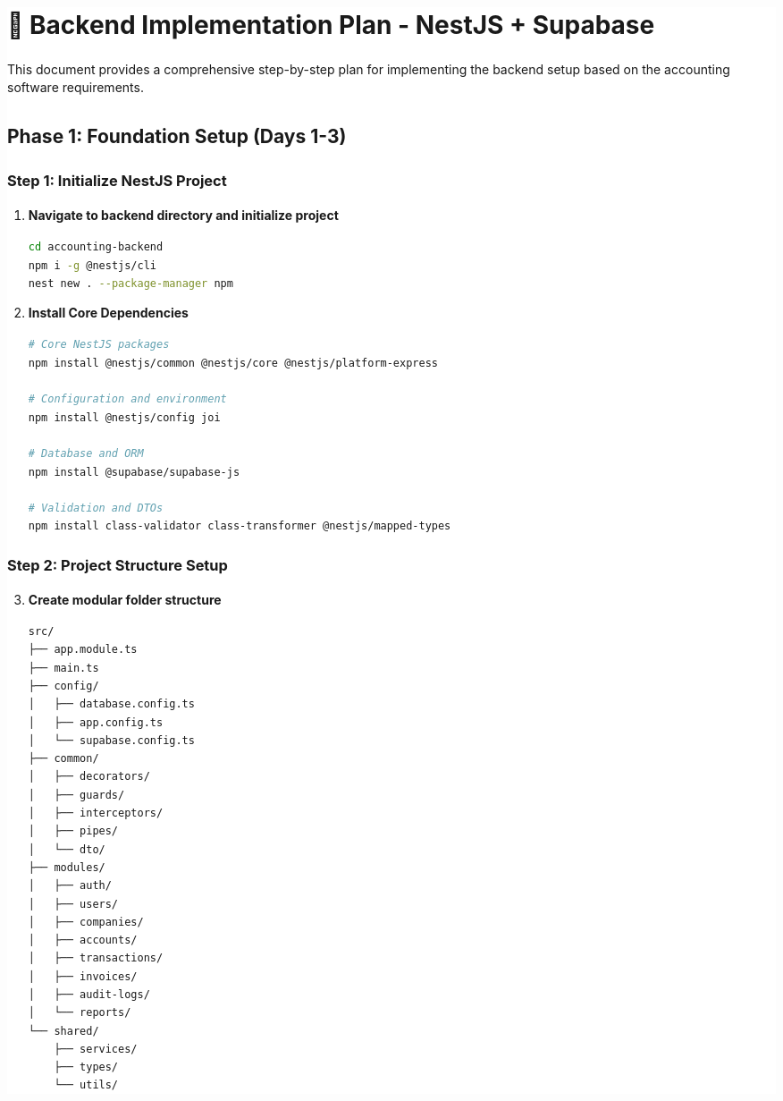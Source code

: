 # 🚀 Backend Implementation Plan - NestJS + Supabase

This document provides a comprehensive step-by-step plan for implementing the backend setup based on the accounting software requirements.

## Phase 1: Foundation Setup (Days 1-3)

### Step 1: Initialize NestJS Project

1. **Navigate to backend directory and initialize project**

   ```bash
   cd accounting-backend
   npm i -g @nestjs/cli
   nest new . --package-manager npm
   ```

2. **Install Core Dependencies**

   ```bash
   # Core NestJS packages
   npm install @nestjs/common @nestjs/core @nestjs/platform-express

   # Configuration and environment
   npm install @nestjs/config joi

   # Database and ORM
   npm install @supabase/supabase-js

   # Validation and DTOs
   npm install class-validator class-transformer @nestjs/mapped-types
   ```

### Step 2: Project Structure Setup

3. **Create modular folder structure**
   ```
   src/
   ├── app.module.ts
   ├── main.ts
   ├── config/
   │   ├── database.config.ts
   │   ├── app.config.ts
   │   └── supabase.config.ts
   ├── common/
   │   ├── decorators/
   │   ├── guards/
   │   ├── interceptors/
   │   ├── pipes/
   │   └── dto/
   ├── modules/
   │   ├── auth/
   │   ├── users/
   │   ├── companies/
   │   ├── accounts/
   │   ├── transactions/
   │   ├── invoices/
   │   ├── audit-logs/
   │   └── reports/
   └── shared/
       ├── services/
       ├── types/
       └── utils/
   ```
